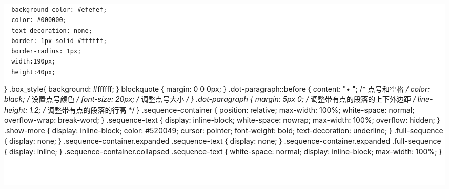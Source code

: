       background-color: #efefef;
      color: #000000;
      text-decoration: none;
      border: 1px solid #ffffff;
      border-radius: 1px;
      width:190px;
      height:40px;
  }
  .box_style{
    background: #ffffff;
  }
  blockquote {
  margin: 0 0 0px;
  }
.dot-paragraph::before {
            content: "• "; /* 点号和空格 */
            color: black; /* 设置点号颜色 */
            font-size: 20px; /* 调整点号大小 */
        }
  .dot-paragraph {
            margin: 5px 0; /* 调整带有点的段落的上下外边距 */
            line-height: 1.2; /* 调整带有点的段落的行高 */
        }
  .sequence-container {
      position: relative;
      max-width: 100%;
      white-space: normal;
      overflow-wrap: break-word;
    }
    .sequence-text {
      display: inline-block;
      white-space: nowrap;
      max-width: 100%;
      overflow: hidden;
    }
    .show-more {
      display: inline-block;
      color: #520049;
      cursor: pointer;
      font-weight: bold;
      text-decoration: underline;
    }
    .full-sequence {
      display: none;
    }
    .sequence-container.expanded .sequence-text {
      display: none;
    }
    .sequence-container.expanded .full-sequence {
      display: inline;
    }
    .sequence-container.collapsed .sequence-text {
      white-space: normal;
      display: inline-block;
      max-width: 100%;
    }
</style>
</head>
<br>
<br>
